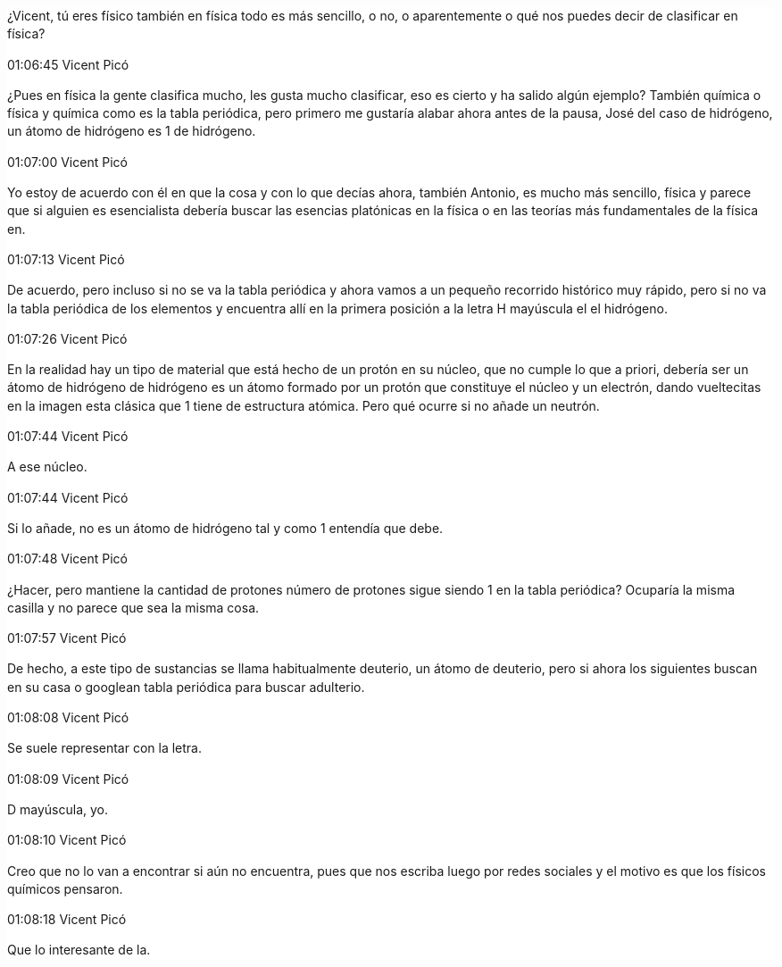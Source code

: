 ¿Vicent, tú eres físico también en física todo es más sencillo, o no, o aparentemente o qué nos puedes decir de clasificar en física?

01:06:45 Vicent Picó

¿Pues en física la gente clasifica mucho, les gusta mucho clasificar, eso es cierto y ha salido algún ejemplo? También química o física y química como es la tabla periódica, pero primero me gustaría alabar ahora antes de la pausa, José del caso de hidrógeno, un átomo de hidrógeno es 1 de hidrógeno.

01:07:00 Vicent Picó

Yo estoy de acuerdo con él en que la cosa y con lo que decías ahora, también Antonio, es mucho más sencillo, física y parece que si alguien es esencialista debería buscar las esencias platónicas en la física o en las teorías más fundamentales de la física en.

01:07:13 Vicent Picó

De acuerdo, pero incluso si no se va la tabla periódica y ahora vamos a un pequeño recorrido histórico muy rápido, pero si no va la tabla periódica de los elementos y encuentra allí en la primera posición a la letra H mayúscula el el hidrógeno.

01:07:26 Vicent Picó

En la realidad hay un tipo de material que está hecho de un protón en su núcleo, que no cumple lo que a priori, debería ser un átomo de hidrógeno de hidrógeno es un átomo formado por un protón que constituye el núcleo y un electrón, dando vueltecitas en la imagen esta clásica que 1 tiene de estructura atómica. Pero qué ocurre si no añade un neutrón.

01:07:44 Vicent Picó

A ese núcleo.

01:07:44 Vicent Picó

Si lo añade, no es un átomo de hidrógeno tal y como 1 entendía que debe.

01:07:48 Vicent Picó

¿Hacer, pero mantiene la cantidad de protones número de protones sigue siendo 1 en la tabla periódica? Ocuparía la misma casilla y no parece que sea la misma cosa.

01:07:57 Vicent Picó

De hecho, a este tipo de sustancias se llama habitualmente deuterio, un átomo de deuterio, pero si ahora los siguientes buscan en su casa o googlean tabla periódica para buscar adulterio.

01:08:08 Vicent Picó

Se suele representar con la letra.

01:08:09 Vicent Picó

D mayúscula, yo.

01:08:10 Vicent Picó

Creo que no lo van a encontrar si aún no encuentra, pues que nos escriba luego por redes sociales y el motivo es que los físicos químicos pensaron.

01:08:18 Vicent Picó

Que lo interesante de la.
